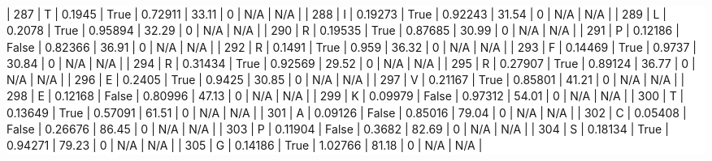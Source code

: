 |   287 | T    |         0.1945  | True      |                          0.72911 |                 33.11 |         0     | N/A                      | N/A                             |
|   288 | I    |         0.19273 | True      |                          0.92243 |                 31.54 |         0     | N/A                      | N/A                             |
|   289 | L    |         0.2078  | True      |                          0.95894 |                 32.29 |         0     | N/A                      | N/A                             |
|   290 | R    |         0.19535 | True      |                          0.87685 |                 30.99 |         0     | N/A                      | N/A                             |
|   291 | P    |         0.12186 | False     |                          0.82366 |                 36.91 |         0     | N/A                      | N/A                             |
|   292 | R    |         0.1491  | True      |                          0.959   |                 36.32 |         0     | N/A                      | N/A                             |
|   293 | F    |         0.14469 | True      |                          0.9737  |                 30.84 |         0     | N/A                      | N/A                             |
|   294 | R    |         0.31434 | True      |                          0.92569 |                 29.52 |         0     | N/A                      | N/A                             |
|   295 | R    |         0.27907 | True      |                          0.89124 |                 36.77 |         0     | N/A                      | N/A                             |
|   296 | E    |         0.2405  | True      |                          0.9425  |                 30.85 |         0     | N/A                      | N/A                             |
|   297 | V    |         0.21167 | True      |                          0.85801 |                 41.21 |         0     | N/A                      | N/A                             |
|   298 | E    |         0.12168 | False     |                          0.80996 |                 47.13 |         0     | N/A                      | N/A                             |
|   299 | K    |         0.09979 | False     |                          0.97312 |                 54.01 |         0     | N/A                      | N/A                             |
|   300 | T    |         0.13649 | True      |                          0.57091 |                 61.51 |         0     | N/A                      | N/A                             |
|   301 | A    |         0.09126 | False     |                          0.85016 |                 79.04 |         0     | N/A                      | N/A                             |
|   302 | C    |         0.05408 | False     |                          0.26676 |                 86.45 |         0     | N/A                      | N/A                             |
|   303 | P    |         0.11904 | False     |                          0.3682  |                 82.69 |         0     | N/A                      | N/A                             |
|   304 | S    |         0.18134 | True      |                          0.94271 |                 79.23 |         0     | N/A                      | N/A                             |
|   305 | G    |         0.14186 | True      |                          1.02766 |                 81.18 |         0     | N/A                      | N/A                             |
